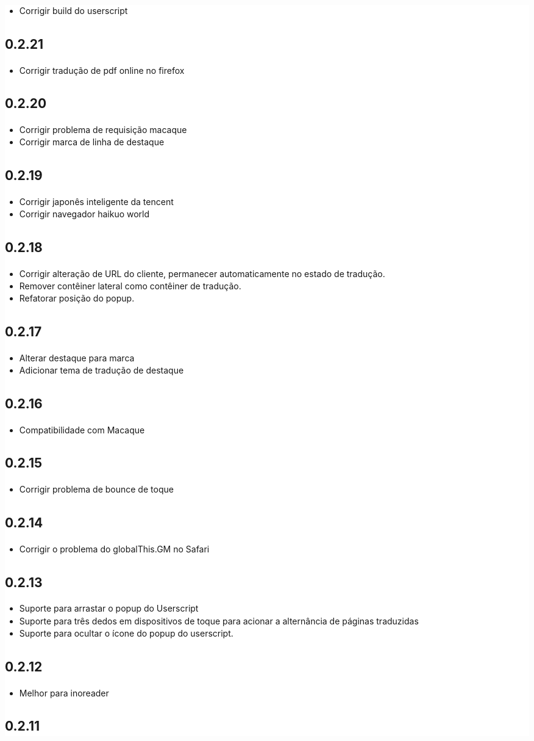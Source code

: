 - Corrigir build do userscript

## 0.2.21

- Corrigir tradução de pdf online no firefox

## 0.2.20

- Corrigir problema de requisição macaque
- Corrigir marca de linha de destaque

## 0.2.19

- Corrigir japonês inteligente da tencent
- Corrigir navegador haikuo world

## 0.2.18

- Corrigir alteração de URL do cliente, permanecer automaticamente no estado de tradução.
- Remover contêiner lateral como contêiner de tradução.
- Refatorar posição do popup.

## 0.2.17

- Alterar destaque para marca
- Adicionar tema de tradução de destaque

## 0.2.16

- Compatibilidade com Macaque

## 0.2.15

- Corrigir problema de bounce de toque

## 0.2.14

- Corrigir o problema do globalThis.GM no Safari

## 0.2.13

- Suporte para arrastar o popup do Userscript
- Suporte para três dedos em dispositivos de toque para acionar a alternância de páginas traduzidas
- Suporte para ocultar o ícone do popup do userscript.

## 0.2.12

- Melhor para inoreader

## 0.2.11
